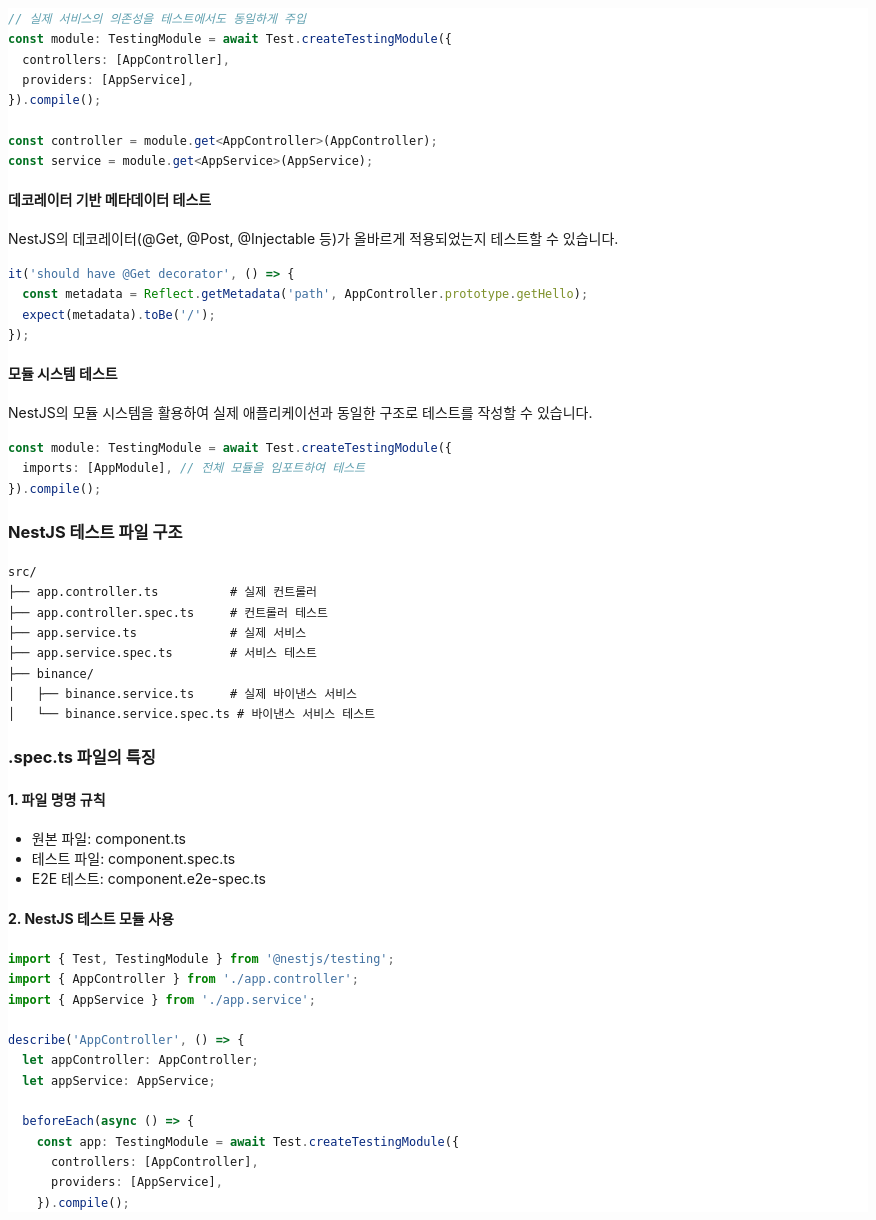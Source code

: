 ```typescript
// 실제 서비스의 의존성을 테스트에서도 동일하게 주입
const module: TestingModule = await Test.createTestingModule({
  controllers: [AppController],
  providers: [AppService],
}).compile();

const controller = module.get<AppController>(AppController);
const service = module.get<AppService>(AppService);
```

#### 데코레이터 기반 메타데이터 테스트
NestJS의 데코레이터(@Get, @Post, @Injectable 등)가 올바르게 적용되었는지 테스트할 수 있습니다.

```typescript
it('should have @Get decorator', () => {
  const metadata = Reflect.getMetadata('path', AppController.prototype.getHello);
  expect(metadata).toBe('/');
});
```

#### 모듈 시스템 테스트
NestJS의 모듈 시스템을 활용하여 실제 애플리케이션과 동일한 구조로 테스트를 작성할 수 있습니다.

```typescript
const module: TestingModule = await Test.createTestingModule({
  imports: [AppModule], // 전체 모듈을 임포트하여 테스트
}).compile();
```

### NestJS 테스트 파일 구조

```
src/
├── app.controller.ts          # 실제 컨트롤러
├── app.controller.spec.ts     # 컨트롤러 테스트
├── app.service.ts             # 실제 서비스
├── app.service.spec.ts        # 서비스 테스트
├── binance/
│   ├── binance.service.ts     # 실제 바이낸스 서비스
│   └── binance.service.spec.ts # 바이낸스 서비스 테스트
```

### .spec.ts 파일의 특징

#### 1. 파일 명명 규칙
- 원본 파일: component.ts
- 테스트 파일: component.spec.ts
- E2E 테스트: component.e2e-spec.ts

#### 2. NestJS 테스트 모듈 사용
```typescript
import { Test, TestingModule } from '@nestjs/testing';
import { AppController } from './app.controller';
import { AppService } from './app.service';

describe('AppController', () => {
  let appController: AppController;
  let appService: AppService;

  beforeEach(async () => {
    const app: TestingModule = await Test.createTestingModule({
      controllers: [AppController],
      providers: [AppService],
    }).compile();

```